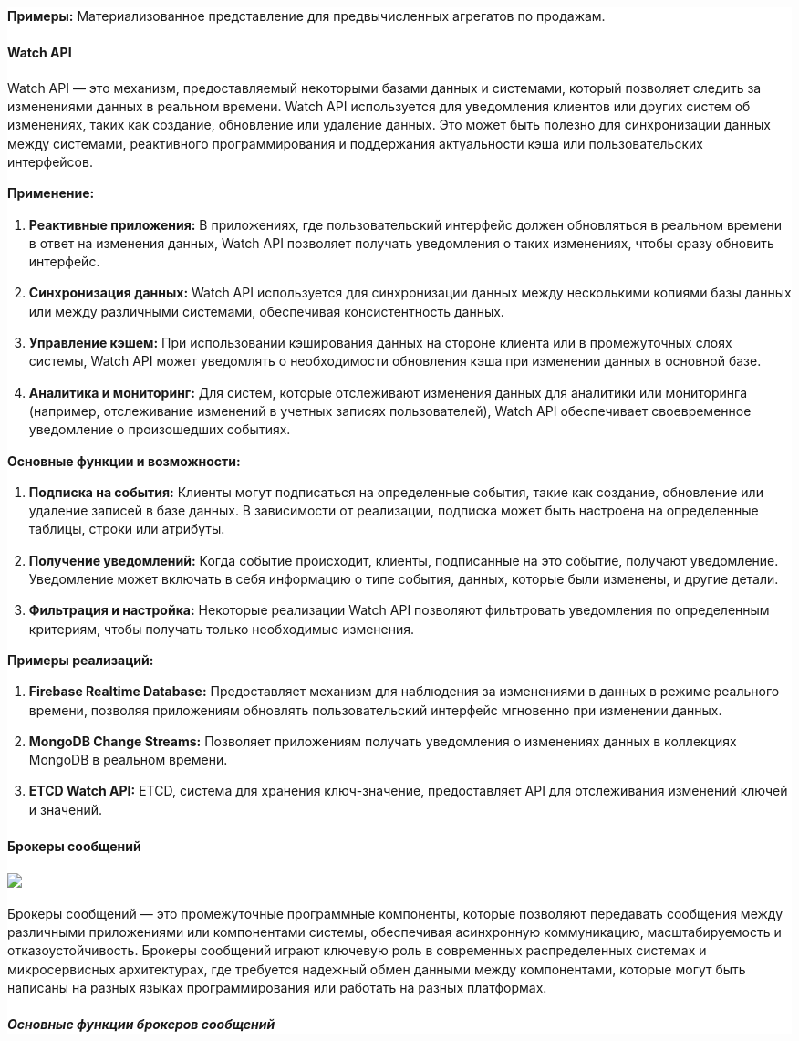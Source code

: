 **Примеры:** Материализованное представление для предвычисленных агрегатов по продажам.
#### Watch API

Watch API — это механизм, предоставляемый некоторыми базами данных и системами, который позволяет следить за изменениями данных в реальном времени. Watch API используется для уведомления клиентов или других систем об изменениях, таких как создание, обновление или удаление данных. Это может быть полезно для синхронизации данных между системами, реактивного программирования и поддержания актуальности кэша или пользовательских интерфейсов.

**Применение:**
1. **Реактивные приложения:** В приложениях, где пользовательский интерфейс должен обновляться в реальном времени в ответ на изменения данных, Watch API позволяет получать уведомления о таких изменениях, чтобы сразу обновить интерфейс.
    
2. **Синхронизация данных:** Watch API используется для синхронизации данных между несколькими копиями базы данных или между различными системами, обеспечивая консистентность данных.
    
3. **Управление кэшем:** При использовании кэширования данных на стороне клиента или в промежуточных слоях системы, Watch API может уведомлять о необходимости обновления кэша при изменении данных в основной базе.
    
4. **Аналитика и мониторинг:** Для систем, которые отслеживают изменения данных для аналитики или мониторинга (например, отслеживание изменений в учетных записях пользователей), Watch API обеспечивает своевременное уведомление о произошедших событиях.

**Основные функции и возможности:**
1. **Подписка на события:** Клиенты могут подписаться на определенные события, такие как создание, обновление или удаление записей в базе данных. В зависимости от реализации, подписка может быть настроена на определенные таблицы, строки или атрибуты.
    
2. **Получение уведомлений:** Когда событие происходит, клиенты, подписанные на это событие, получают уведомление. Уведомление может включать в себя информацию о типе события, данных, которые были изменены, и другие детали.
    
3. **Фильтрация и настройка:** Некоторые реализации Watch API позволяют фильтровать уведомления по определенным критериям, чтобы получать только необходимые изменения.

**Примеры реализаций:**
1. **Firebase Realtime Database:** Предоставляет механизм для наблюдения за изменениями в данных в режиме реального времени, позволяя приложениям обновлять пользовательский интерфейс мгновенно при изменении данных.
    
2. **MongoDB Change Streams:** Позволяет приложениям получать уведомления о изменениях данных в коллекциях MongoDB в реальном времени.
    
3. **ETCD Watch API:** ETCD, система для хранения ключ-значение, предоставляет API для отслеживания изменений ключей и значений.
#### Брокеры сообщений

![](https://i.imgur.com/3CFI51H.png)

Брокеры сообщений — это промежуточные программные компоненты, которые позволяют передавать сообщения между различными приложениями или компонентами системы, обеспечивая асинхронную коммуникацию, масштабируемость и отказоустойчивость. Брокеры сообщений играют ключевую роль в современных распределенных системах и микросервисных архитектурах, где требуется надежный обмен данными между компонентами, которые могут быть написаны на разных языках программирования или работать на разных платформах.
##### Основные функции брокеров сообщений
